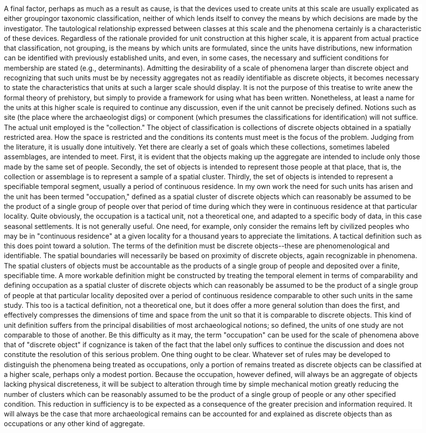 A final factor, perhaps as much as a result as cause, is that the devices used to create units at this scale are usually explicated as either groupingor taxonomic classification, neither of which lends itself to convey the means by which decisions are made by the investigator. The tautological relationship expressed between classes at this scale and the phenomena certainly is a characteristic of these devices. Regardless of the rationale provided for unit construction at this higher scale, it is apparent from actual practice that classification, not grouping, is the means by which units are formulated, since the units have distributions, new information can be identified with previously established units, and even, in some cases, the necessary and sufficient conditions for membership are stated (e.g., determinants).
Admitting the desirability of a scale of phenomena larger than discrete object and recognizing that such units must be by necessity aggregates not as readily identifiable as discrete objects, it becomes necessary to state the characteristics that units at such a larger scale should display. It is not the purpose of this treatise to write anew the formal theory of prehistory, but simply to provide a framework for using what has been written. Nonetheless, at least a name for the units at this higher scale is required to continue any discussion, even if the unit cannot be precisely defined. Notions such as site (the place where the archaeologist digs) or component (which presumes the classifications for identification) will not suffice. The actual unit employed is the "collection." The object of classification is collections of discrete objects obtained in a spatially restricted area. How the space is restricted and the conditions its contents must meet is the focus of the problem. Judging from the literature, it is usually done intuitively. Yet there are clearly a set of goals which these collections, sometimes labeled assemblages, are intended to meet. First, it is evident that the objects making up the aggregate are intended to include only those made by the same set of people. Secondly, the set of objects is intended to represent those people at that place, that is, the collection or assemblage is to represent a sample of a spatial cluster. Thirdly, the set of objects is intended to represent a specifiable temporal segment, usually a period of continuous residence. In my own work the need for such units has arisen and the unit has been termed "occupation," defined as a spatial cluster of discrete objects which can reasonably be assumed to be the product of a single group of people over that period of time during which they were in continuous residence at that particular locality.
Quite obviously, the occupation is a tactical unit, not a theoretical one, and adapted to a specific body of data, in this case seasonal settlements. It is not generally useful. One need, for example, only consider the remains left by civilized peoples who may be in "continuous residence" at a given locality for a thousand years to appreciate the limitations. A tactical definition such as this does point toward a solution. The terms of the definition must be discrete objects--these are phenomenological and identifiable. The spatial boundaries will necessarily be based on proximity of discrete objects, again recognizable in phenomena. The spatial clusters of objects must be accountable as the products of a single group of people and deposited over a finite, specifiable time. A more workable definition might be constructed by treating the temporal element in terms of comparability and defining occupation as a spatial cluster of discrete objects which can reasonably be assumed to be the product of a single group of people at that particular locality deposited over a period of continuous residence comparable to other such units in the same study. This too is a tactical definition, not a theoretical one, but it does offer a more general solution than does the first, and effectively compresses the dimensions of time and space from the unit so that it is comparable to discrete objects. This kind of unit definition suffers from the principal disabilities of most archaeological notions; so defined, the units of one study are not comparable to those of another. Be this difficulty as it may, the term "occupation" can be used for the scale of phenomena above that of "discrete object" if cognizance is taken of the fact that the label only suffices to continue the discussion and does not constitute the resolution of this serious problem.
One thing ought to be clear. Whatever set of rules may be developed to distinguish the phenomena being treated as occupations, only a portion of remains treated as discrete objects can be classified at a higher scale, perhaps only a modest portion. Because the occupation, however defined, will always be an aggregate of objects lacking physical discreteness, it will be subject to alteration through time by simple mechanical motion greatly reducing the number of clusters which can be reasonably assumed to be the product of a single group of people or any other specified condition. This reduction in sufficiency is to be expected as a consequence of the greater precision and information required. It will always be the case that more archaeological remains can be accounted for and explained as discrete objects than as occupations or any other kind of aggregate. 